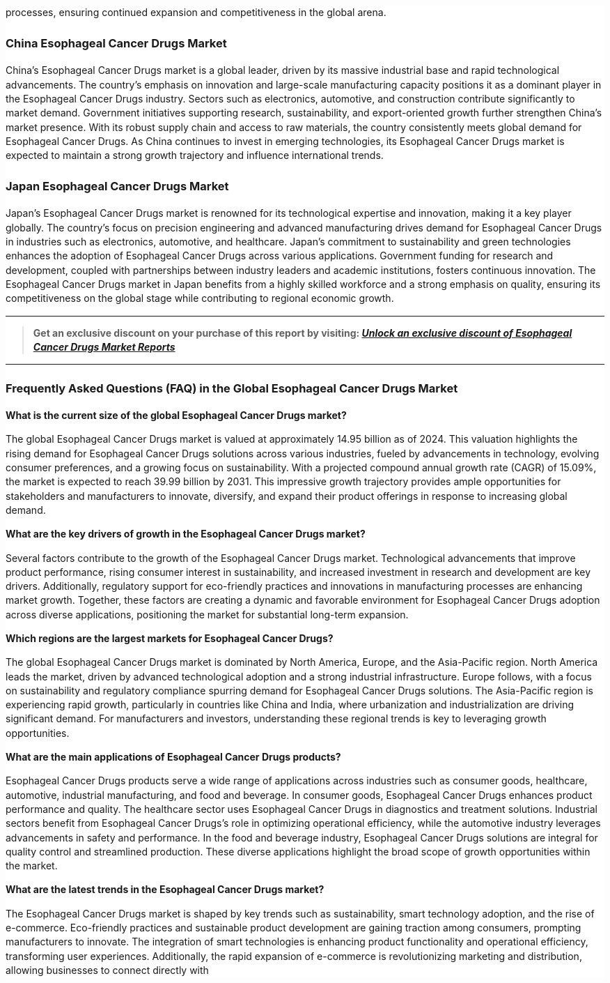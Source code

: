 processes, ensuring continued expansion and competitiveness in the global arena.</p><h3>China Esophageal Cancer Drugs Market</h3><p>China&rsquo;s Esophageal Cancer Drugs market is a global leader, driven by its massive industrial base and rapid technological advancements. The country&rsquo;s emphasis on innovation and large-scale manufacturing capacity positions it as a dominant player in the Esophageal Cancer Drugs industry. Sectors such as electronics, automotive, and construction contribute significantly to market demand. Government initiatives supporting research, sustainability, and export-oriented growth further strengthen China&rsquo;s market presence. With its robust supply chain and access to raw materials, the country consistently meets global demand for Esophageal Cancer Drugs. As China continues to invest in emerging technologies, its Esophageal Cancer Drugs market is expected to maintain a strong growth trajectory and influence international trends.</p><h3>Japan Esophageal Cancer Drugs Market</h3><p>Japan&rsquo;s Esophageal Cancer Drugs market is renowned for its technological expertise and innovation, making it a key player globally. The country&rsquo;s focus on precision engineering and advanced manufacturing drives demand for Esophageal Cancer Drugs in industries such as electronics, automotive, and healthcare. Japan&rsquo;s commitment to sustainability and green technologies enhances the adoption of Esophageal Cancer Drugs across various applications. Government funding for research and development, coupled with partnerships between industry leaders and academic institutions, fosters continuous innovation. The Esophageal Cancer Drugs market in Japan benefits from a highly skilled workforce and a strong emphasis on quality, ensuring its competitiveness on the global stage while contributing to regional economic growth.</p><hr /><blockquote><p><strong>Get an exclusive discount on your purchase of this report by visiting: <em><a href="://marketresearchpulse.com/ask-for-discount/81617?utm_source=Github&amp;utm_medium=020">Unlock an exclusive discount of Esophageal Cancer Drugs Market Reports</a></em>&nbsp;</strong></p></blockquote><hr /><h3>Frequently Asked Questions (FAQ) in the Global Esophageal Cancer Drugs Market</h3><p><strong>What is the current size of the global Esophageal Cancer Drugs market?</strong></p><p>The global Esophageal Cancer Drugs market is valued at approximately 14.95 billion as of 2024. This valuation highlights the rising demand for Esophageal Cancer Drugs solutions across various industries, fueled by advancements in technology, evolving consumer preferences, and a growing focus on sustainability. With a projected compound annual growth rate (CAGR) of 15.09%, the market is expected to reach 39.99 billion by 2031. This impressive growth trajectory provides ample opportunities for stakeholders and manufacturers to innovate, diversify, and expand their product offerings in response to increasing global demand.</p><p><strong>What are the key drivers of growth in the Esophageal Cancer Drugs market?</strong></p><p>Several factors contribute to the growth of the Esophageal Cancer Drugs market. Technological advancements that improve product performance, rising consumer interest in sustainability, and increased investment in research and development are key drivers. Additionally, regulatory support for eco-friendly practices and innovations in manufacturing processes are enhancing market growth. Together, these factors are creating a dynamic and favorable environment for Esophageal Cancer Drugs adoption across diverse applications, positioning the market for substantial long-term expansion.</p><p><strong>Which regions are the largest markets for Esophageal Cancer Drugs?</strong></p><p>The global Esophageal Cancer Drugs market is dominated by North America, Europe, and the Asia-Pacific region. North America leads the market, driven by advanced technological adoption and a strong industrial infrastructure. Europe follows, with a focus on sustainability and regulatory compliance spurring demand for Esophageal Cancer Drugs solutions. The Asia-Pacific region is experiencing rapid growth, particularly in countries like China and India, where urbanization and industrialization are driving significant demand. For manufacturers and investors, understanding these regional trends is key to leveraging growth opportunities.</p><p><strong>What are the main applications of Esophageal Cancer Drugs products?</strong></p><p>Esophageal Cancer Drugs products serve a wide range of applications across industries such as consumer goods, healthcare, automotive, industrial manufacturing, and food and beverage. In consumer goods, Esophageal Cancer Drugs enhances product performance and quality. The healthcare sector uses Esophageal Cancer Drugs in diagnostics and treatment solutions. Industrial sectors benefit from Esophageal Cancer Drugs&rsquo;s role in optimizing operational efficiency, while the automotive industry leverages advancements in safety and performance. In the food and beverage industry, Esophageal Cancer Drugs solutions are integral for quality control and streamlined production. These diverse applications highlight the broad scope of growth opportunities within the market.</p><p><strong>What are the latest trends in the Esophageal Cancer Drugs market?</strong></p><p>The Esophageal Cancer Drugs market is shaped by key trends such as sustainability, smart technology adoption, and the rise of e-commerce. Eco-friendly practices and sustainable product development are gaining traction among consumers, prompting manufacturers to innovate. The integration of smart technologies is enhancing product functionality and operational efficiency, transforming user experiences. Additionally, the rapid expansion of e-commerce is revolutionizing marketing and distribution, allowing businesses to connect directly with